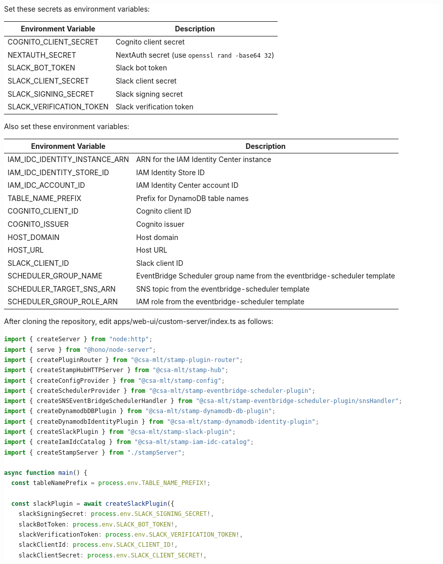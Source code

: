 Set these secrets as environment variables:

| Environment Variable     | Description                                     |
| ------------------------ | ----------------------------------------------- |
| COGNITO_CLIENT_SECRET    | Cognito client secret                           |
| NEXTAUTH_SECRET          | NextAuth secret (use `openssl rand -base64 32`) |
| SLACK_BOT_TOKEN          | Slack bot token                                 |
| SLACK_CLIENT_SECRET      | Slack client secret                             |
| SLACK_SIGNING_SECRET     | Slack signing secret                            |
| SLACK_VERIFICATION_TOKEN | Slack verification token                        |

Also set these environment variables:

| Environment Variable          | Description                                                              |
| ----------------------------- | ------------------------------------------------------------------------ |
| IAM_IDC_IDENTITY_INSTANCE_ARN | ARN for the IAM Identity Center instance                                 |
| IAM_IDC_IDENTITY_STORE_ID     | IAM Identity Store ID                                                    |
| IAM_IDC_ACCOUNT_ID            | IAM Identity Center account ID                                           |
| TABLE_NAME_PREFIX             | Prefix for DynamoDB table names                                          |
| COGNITO_CLIENT_ID             | Cognito client ID                                                        |
| COGNITO_ISSUER                | Cognito issuer                                                           |
| HOST_DOMAIN                   | Host domain                                                              |
| HOST_URL                      | Host URL                                                                 |
| SLACK_CLIENT_ID               | Slack client ID                                                          |
| SCHEDULER_GROUP_NAME          | EventBridge Scheduler group name from the eventbridge-scheduler template |
| SCHEDULER_TARGET_SNS_ARN      | SNS topic from the eventbridge-scheduler template                        |
| SCHEDULER_GROUP_ROLE_ARN      | IAM role from the eventbridge-scheduler template                         |

After cloning the repository, edit apps/web-ui/custom-server/index.ts as follows:

```ts
import { createServer } from "node:http";
import { serve } from "@hono/node-server";
import { createPluginRouter } from "@csa-mlt/stamp-plugin-router";
import { createStampHubHTTPServer } from "@csa-mlt/stamp-hub";
import { createConfigProvider } from "@csa-mlt/stamp-config";
import { createSchedulerProvider } from "@csa-mlt/stamp-eventbridge-scheduler-plugin";
import { createSNSEventBridgeSchedulerHandler } from "@csa-mlt/stamp-eventbridge-scheduler-plugin/snsHandler";
import { createDynamodbDBPlugin } from "@csa-mlt/stamp-dynamodb-db-plugin";
import { createDynamodbIdentityPlugin } from "@csa-mlt/stamp-dynamodb-identity-plugin";
import { createSlackPlugin } from "@csa-mlt/stamp-slack-plugin";
import { createIamIdcCatalog } from "@csa-mlt/stamp-iam-idc-catalog";
import { createStampServer } from "./stampServer";

async function main() {
  const tableNamePrefix = process.env.TABLE_NAME_PREFIX!;

  const slackPlugin = await createSlackPlugin({
    slackSigningSecret: process.env.SLACK_SIGNING_SECRET!,
    slackBotToken: process.env.SLACK_BOT_TOKEN!,
    slackVerificationToken: process.env.SLACK_VERIFICATION_TOKEN!,
    slackClientId: process.env.SLACK_CLIENT_ID!,
    slackClientSecret: process.env.SLACK_CLIENT_SECRET!,
```